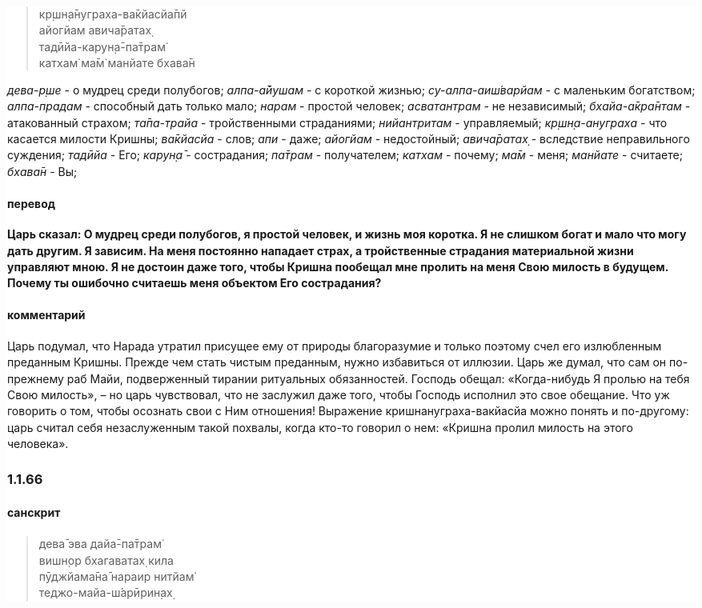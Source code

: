 > кр̣шн̣а̄нуграха-ва̄кйасйа̄пй<br/>
> айогйам авича̄ратах̣<br/>
> тадӣйа-карун̣а̄-па̄трам̇<br/>
> катхам̇ ма̄м̇ манйате бхава̄н

_дева-р̣ше_ - о мудрец среди полубогов;
_алпа-а̄йушам_ - с короткой жизнью;
_су-алпа-аиш́варйам_ - с маленьким богатством;
_алпа-прадам_ - способный дать только мало;
_нарам_ - простой человек;
_асватантрам_ - не независимый;
_бхайа-а̄кра̄нтам_ - атакованный страхом;
_та̄па-трайа_ - тройственными страданиями;
_нийантритам_ - управляемый;
_кр̣шн̣а-ануграха_ - что касается милости Кришны;
_ва̄кйасйа_ - слов;
_апи_ - даже;
_айогйам_ - недостойный;
_авича̄ратах̣_ - вследствие неправильного суждения;
_тадӣйа_ - Его;
_карун̣а̄_ - сострадания;
_па̄трам_ - получателем;
_катхам_ - почему;
_ма̄м_ - меня;
_манйате_ - считаете;
_бхава̄н_ - Вы;

#### перевод

**Царь сказал: О мудрец среди полубогов, я простой человек, и жизнь моя коротка. Я не слишком богат и мало что могу дать другим. Я зависим. На меня постоянно нападает страх, а тройственные страдания материальной жизни управляют мною. Я не достоин даже того, чтобы Кришна пообещал мне пролить на меня Свою милость в будущем. Почему ты ошибочно считаешь меня объектом Его сострадания?**

#### комментарий

Царь подумал, что Нарада утратил присущее ему от природы благоразумие и только поэтому счел его излюбленным преданным Кришны. Прежде чем стать чистым преданным, нужно избавиться от иллюзии. Царь же думал, что сам он по-прежнему раб Майи, подверженный тирании ритуальных обязанностей. Господь обещал: «Когда-нибудь Я пролью на тебя Свою милость», – но царь чувствовал, что не заслужил даже того, чтобы Господь исполнил это свое обещание. Что уж говорить о том, чтобы осознать свои с Ним отношения! Выражение кришнануграха-вакйасйа можно понять и по-другому: царь считал себя незаслуженным такой похвалы, когда кто-то говорил о нем: «Кришна пролил милость на этого человека».

### 1.1.66

#### санскрит

> дева̄ эва дайа̄-па̄трам̇<br/>
> вишн̣ор бхагаватах̣ кила<br/>
> пӯджйама̄на̄ нараир нитйам̇<br/>
> теджо-майа-ш́арӣрин̣ах̣
